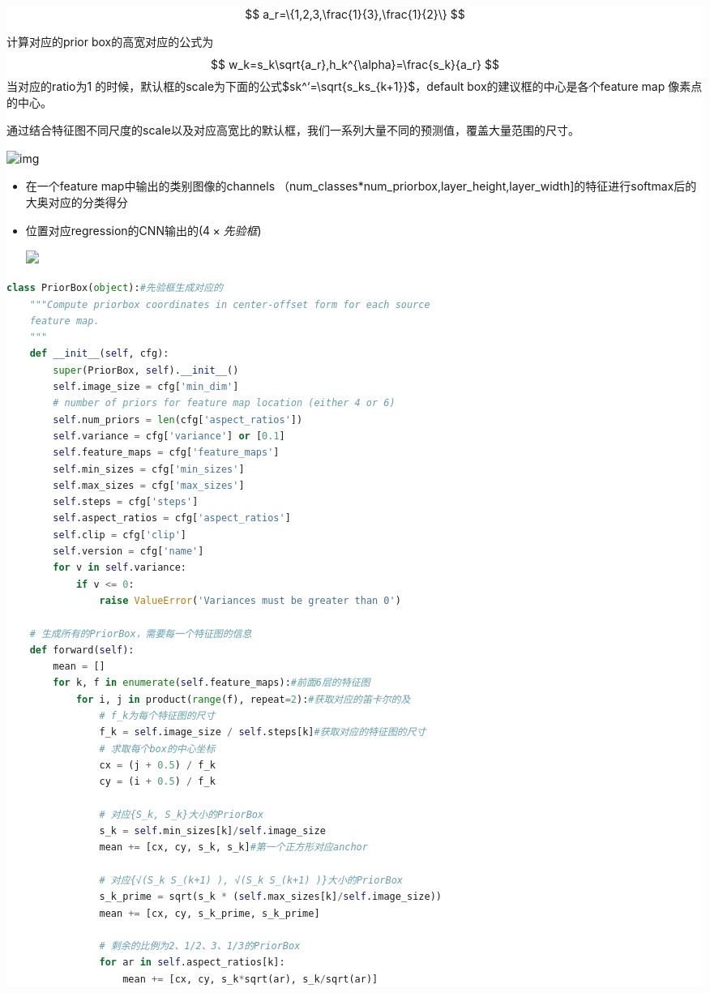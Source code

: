 $$
a_r=\{1,2,3,\frac{1}{3},\frac{1}{2}\}
$$

计算对应的prior box的高宽对应的公式为
$$
w_k=s_k\sqrt{a_r},h_k^{\alpha}=\frac{s_k}{a_r}
$$
当对应的ratio为1 的时候，默认框的scale为下面的公式$sk^‘=\sqrt{s_ks_{k+1}}$，default box的建议框的中心是各个feature map 像素点的中心。

通过结合特征图不同尺度的scale以及对应高宽比的默认框，我们一系列大量不同的预测值，覆盖大量范围的尺寸。



![img](https://pic1.zhimg.com/80/v2-266cb91c88310560b069aa3151cf9a80_720w.jpg)

- 在一个feature map中输出的类别图像的channels （num_classes*num_priorbox,layer_height,layer_width]的特征进行softmax后的大奥对应的分类得分

- 位置对应regression的CNN输出的$(4\times 先验框)$​

  ![](C:\Users\王澳\Desktop\SSD\product.png)

```python
class PriorBox(object):#先验框生成对应的
    """Compute priorbox coordinates in center-offset form for each source
    feature map.
    """
    def __init__(self, cfg):
        super(PriorBox, self).__init__()
        self.image_size = cfg['min_dim']
        # number of priors for feature map location (either 4 or 6)
        self.num_priors = len(cfg['aspect_ratios'])
        self.variance = cfg['variance'] or [0.1]
        self.feature_maps = cfg['feature_maps']
        self.min_sizes = cfg['min_sizes']
        self.max_sizes = cfg['max_sizes']
        self.steps = cfg['steps']
        self.aspect_ratios = cfg['aspect_ratios']
        self.clip = cfg['clip']
        self.version = cfg['name']
        for v in self.variance:
            if v <= 0:
                raise ValueError('Variances must be greater than 0')

    # 生成所有的PriorBox，需要每一个特征图的信息
    def forward(self):
        mean = []
        for k, f in enumerate(self.feature_maps):#前面6层的特征图
            for i, j in product(range(f), repeat=2):#获取对应的笛卡尔的及
                # f_k为每个特征图的尺寸
                f_k = self.image_size / self.steps[k]#获取对应的特征图的尺寸
                # 求取每个box的中心坐标
                cx = (j + 0.5) / f_k
                cy = (i + 0.5) / f_k

                # 对应{S_k, S_k}大小的PriorBox
                s_k = self.min_sizes[k]/self.image_size
                mean += [cx, cy, s_k, s_k]#第一个正方形对应anchor
				
                # 对应{√(S_k S_(k+1) ), √(S_k S_(k+1) )}大小的PriorBox
                s_k_prime = sqrt(s_k * (self.max_sizes[k]/self.image_size))
                mean += [cx, cy, s_k_prime, s_k_prime]

                # 剩余的比例为2、1/2、3、1/3的PriorBox
                for ar in self.aspect_ratios[k]:
                    mean += [cx, cy, s_k*sqrt(ar), s_k/sqrt(ar)]
```